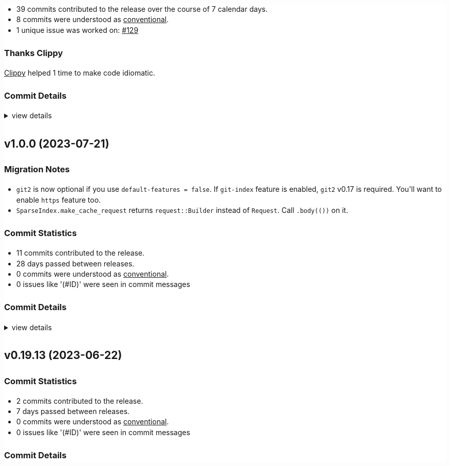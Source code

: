  - 39 commits contributed to the release over the course of 7 calendar days.
 - 8 commits were understood as [conventional](https://www.conventionalcommits.org).
 - 1 unique issue was worked on: [#129](https://github.com/frewsxcv/rust-crates-index/issues/129)

### Thanks Clippy

<csr-read-only-do-not-edit/>

[Clippy](https://github.com/rust-lang/rust-clippy) helped 1 time to make code idiomatic. 

### Commit Details

<csr-read-only-do-not-edit/>

<details><summary>view details</summary></details>

## v1.0.0 (2023-07-21)

### Migration Notes

* `git2` is now optional if you use `default-features = false`. If `git-index` feature is enabled, `git2` v0.17 is required. You'll want to enable `https` feature too.
* `SparseIndex.make_cache_request` returns `request::Builder` instead of `Request`. Call `.body(())` on it.


### Commit Statistics

<csr-read-only-do-not-edit/>

 - 11 commits contributed to the release.
 - 28 days passed between releases.
 - 0 commits were understood as [conventional](https://www.conventionalcommits.org).
 - 0 issues like '(#ID)' were seen in commit messages

### Commit Details

<csr-read-only-do-not-edit/>

<details><summary>view details</summary></details>

## v0.19.13 (2023-06-22)

### Commit Statistics

<csr-read-only-do-not-edit/>

 - 2 commits contributed to the release.
 - 7 days passed between releases.
 - 0 commits were understood as [conventional](https://www.conventionalcommits.org).
 - 0 issues like '(#ID)' were seen in commit messages

### Commit Details
